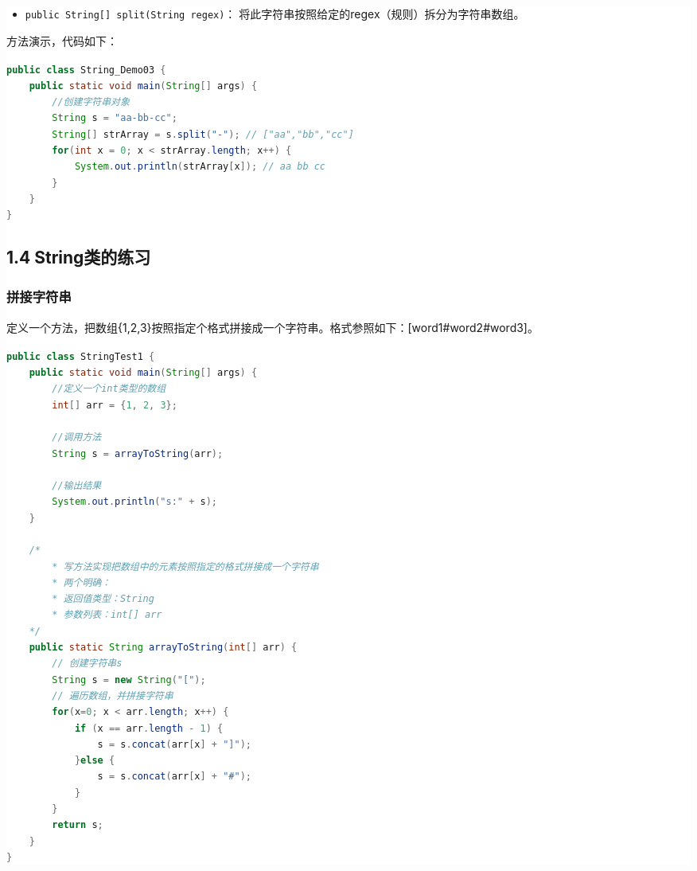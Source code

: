 - `public String[] split(String regex)`： 将此字符串按照给定的regex（规则）拆分为字符串数组。

方法演示，代码如下：

```java
public class String_Demo03 {
    public static void main(String[] args) {
        //创建字符串对象
        String s = "aa-bb-cc";
        String[] strArray = s.split("-"); // ["aa","bb","cc"]
        for(int x = 0; x < strArray.length; x++) {
        	System.out.println(strArray[x]); // aa bb cc
        }
    }
}
```

## 1.4 String类的练习

### 拼接字符串

定义一个方法，把数组{1,2,3}按照指定个格式拼接成一个字符串。格式参照如下：[word1#word2#word3]。

```java
public class StringTest1 {
    public static void main(String[] args) {
        //定义一个int类型的数组
        int[] arr = {1, 2, 3};
        
        //调用方法
        String s = arrayToString(arr);
        
        //输出结果
        System.out.println("s:" + s);
    }
    
    /*
        * 写方法实现把数组中的元素按照指定的格式拼接成一个字符串
        * 两个明确：
        * 返回值类型：String
        * 参数列表：int[] arr
    */
    public static String arrayToString(int[] arr) {
        // 创建字符串s
        String s = new String("[");
        // 遍历数组，并拼接字符串
        for(x=0; x < arr.length; x++) {
            if (x == arr.length - 1) {
                s = s.concat(arr[x] + "]");
            }else {
                s = s.concat(arr[x] + "#");
            }
        }
        return s;
    }
}
```
